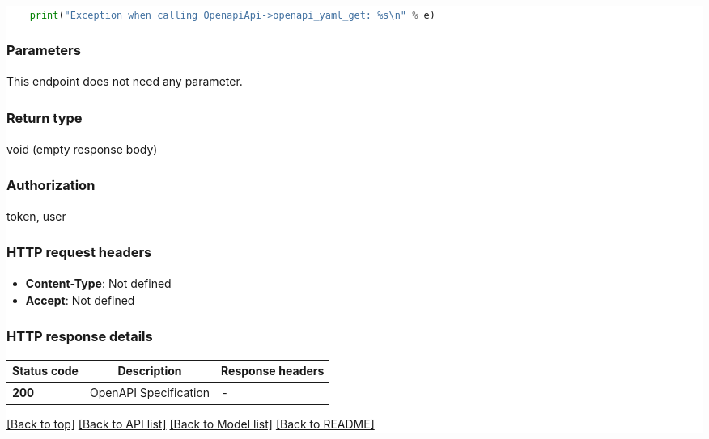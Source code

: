 ```python
    print("Exception when calling OpenapiApi->openapi_yaml_get: %s\n" % e)
```

### Parameters
This endpoint does not need any parameter.

### Return type

void (empty response body)

### Authorization

[token](../README.md#token), [user](../README.md#user)

### HTTP request headers

 - **Content-Type**: Not defined
 - **Accept**: Not defined

### HTTP response details
| Status code | Description | Response headers |
|-------------|-------------|------------------|
**200** | OpenAPI Specification |  -  |

[[Back to top]](#) [[Back to API list]](../README.md#documentation-for-api-endpoints) [[Back to Model list]](../README.md#documentation-for-models) [[Back to README]](../README.md)

